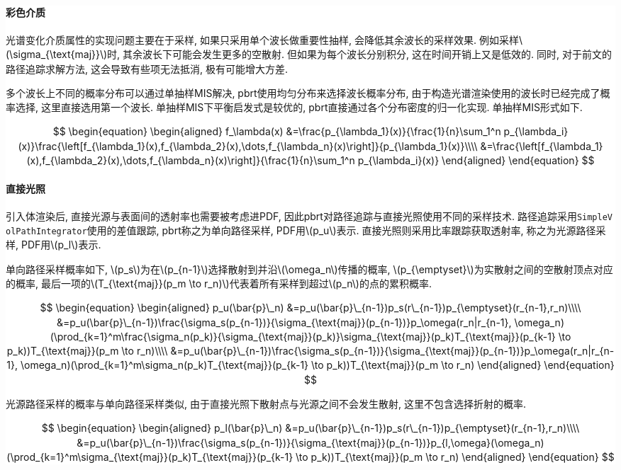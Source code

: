 #### 彩色介质

光谱变化介质属性的实现问题主要在于采样, 如果只采用单个波长做重要性抽样, 会降低其余波长的采样效果. 例如采样\\(\sigma_{\text{maj}}\\)时, 其余波长下可能会发生更多的空散射. 但如果为每个波长分别积分, 这在时间开销上又是低效的. 同时, 对于前文的路径追踪求解方法, 这会导致有些项无法抵消, 极有可能增大方差.

多个波长上不同的概率分布可以通过单抽样MIS解决, pbrt使用均匀分布来选择波长概率分布, 由于构造光谱渲染使用的波长时已经完成了概率选择, 这里直接选用第一个波长. 单抽样MIS下平衡启发式是较优的, pbrt直接通过各个分布密度的归一化实现. 单抽样MIS形式如下.

$$
\begin{equation}
\begin{aligned}
f_\lambda(x)
&=\frac{p_{\lambda_1}(x)}{\frac{1}{n}\sum_1^n p_{\lambda_i}(x)}\frac{\left[f_{\lambda_1}(x),f_{\lambda_2}(x),\dots,f_{\lambda_n}(x)\right]}{p_{\lambda_1}(x)}\\\\
&=\frac{\left[f_{\lambda_1}(x),f_{\lambda_2}(x),\dots,f_{\lambda_n}(x)\right]}{\frac{1}{n}\sum_1^n p_{\lambda_i}(x)}
\end{aligned}
\end{equation}
$$

#### 直接光照

引入体渲染后, 直接光源与表面间的透射率也需要被考虑进PDF, 因此pbrt对路径追踪与直接光照使用不同的采样技术. 路径追踪采用`SimpleVolPathIntegrator`使用的差值跟踪, pbrt称之为单向路径采样, PDF用\\(p_u\\)表示. 直接光照则采用比率跟踪获取透射率, 称之为光源路径采样, PDF用\\(p_l\\)表示.

单向路径采样概率如下, \\(p_s\\)为在\\(p_{n-1}\\)选择散射到并沿\\(\omega_n\\)传播的概率, \\(p_{\emptyset}\\)为实散射之间的空散射顶点对应的概率, 最后一项的\\(T_{\text{maj}}(p_m \to r_n)\\)代表着所有采样到超过\\(p_n\\)的点的累积概率.

$$
\begin{equation}
\begin{aligned}
p_u(\bar{p}\_n)
&=p_u(\bar{p}\_{n-1})p_s(r\_{n-1})p_{\emptyset}(r_{n-1},r_n)\\\\
&=p_u(\bar{p}\_{n-1})\frac{\sigma_s(p_{n-1})}{\sigma_{\text{maj}}(p_{n-1})}p_\omega(r_n|r_{n-1}, \omega_n)(\prod_{k=1}^m\frac{\sigma_n(p_k)}{\sigma_{\text{maj}}(p_k)}\sigma_{\text{maj}}(p_k)T_{\text{maj}}(p_{k-1} \to p_k))T_{\text{maj}}(p_m \to r_n)\\\\
&=p_u(\bar{p}\_{n-1})\frac{\sigma_s(p_{n-1})}{\sigma_{\text{maj}}(p_{n-1})}p_\omega(r_n|r_{n-1}, \omega_n)(\prod_{k=1}^m\sigma_n(p_k)T_{\text{maj}}(p_{k-1} \to p_k))T_{\text{maj}}(p_m \to r_n)
\end{aligned}
\end{equation}
$$

光源路径采样的概率与单向路径采样类似, 由于直接光照下散射点与光源之间不会发生散射, 这里不包含选择折射的概率.

$$
\begin{equation}
\begin{aligned}
p_l(\bar{p}\_n)
&=p_u(\bar{p}\_{n-1})p_s(r\_{n-1})p_{\emptyset}(r_{n-1},r_n)\\\\
&=p_u(\bar{p}\_{n-1})\frac{\sigma_s(p_{n-1})}{\sigma_{\text{maj}}(p_{n-1})}p_{l,\omega}(\omega_n)(\prod_{k=1}^m\sigma_{\text{maj}}(p_k)T_{\text{maj}}(p_{k-1} \to p_k))T_{\text{maj}}(p_m \to r_n)
\end{aligned}
\end{equation}
$$

